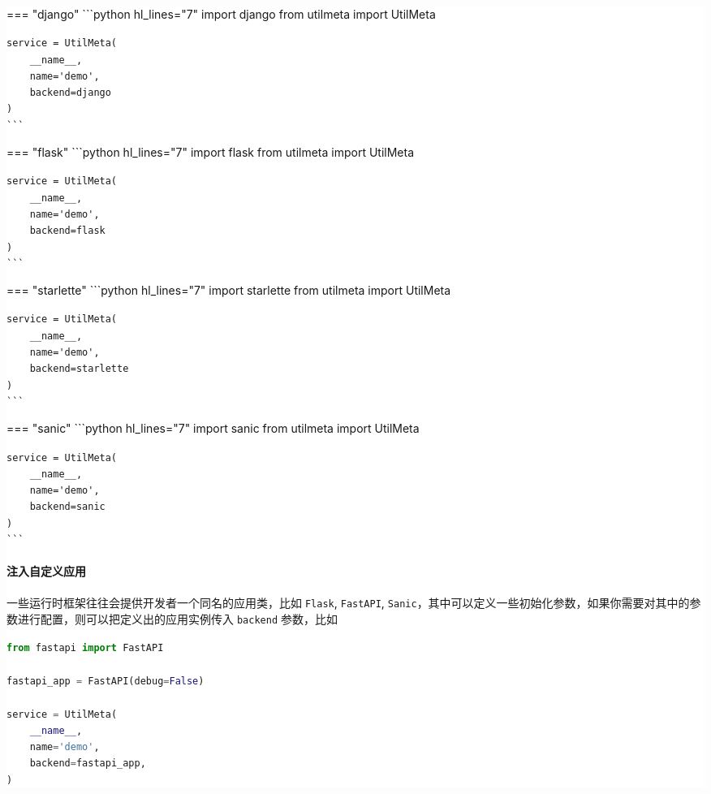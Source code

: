=== "django"
	```python hl_lines="7"
	import django
	from utilmeta import UtilMeta
	
	service = UtilMeta(
		__name__, 
		name='demo',
		backend=django
	)
	```
=== "flask"
	```python hl_lines="7"
	import flask
	from utilmeta import UtilMeta
	
	service = UtilMeta(
		__name__, 
		name='demo',
		backend=flask
	)
	```
=== "starlette"
	```python hl_lines="7"
	import starlette
	from utilmeta import UtilMeta
	
	service = UtilMeta(
		__name__, 
		name='demo',
		backend=starlette
	)
	```
=== "sanic"
	```python hl_lines="7"
	import sanic
	from utilmeta import UtilMeta
	
	service = UtilMeta(
		__name__, 
		name='demo',
		backend=sanic
	)
	```
#### 注入自定义应用

一些运行时框架往往会提供开发者一个同名的应用类，比如 `Flask`, `FastAPI`, `Sanic`，其中可以定义一些初始化参数，如果你需要对其中的参数进行配置，则可以把定义出的应用实例传入 `backend` 参数，比如

```python
from fastapi import FastAPI

fastapi_app = FastAPI(debug=False)

service = UtilMeta(
    __name__,
    name='demo',
    backend=fastapi_app,
)
```
